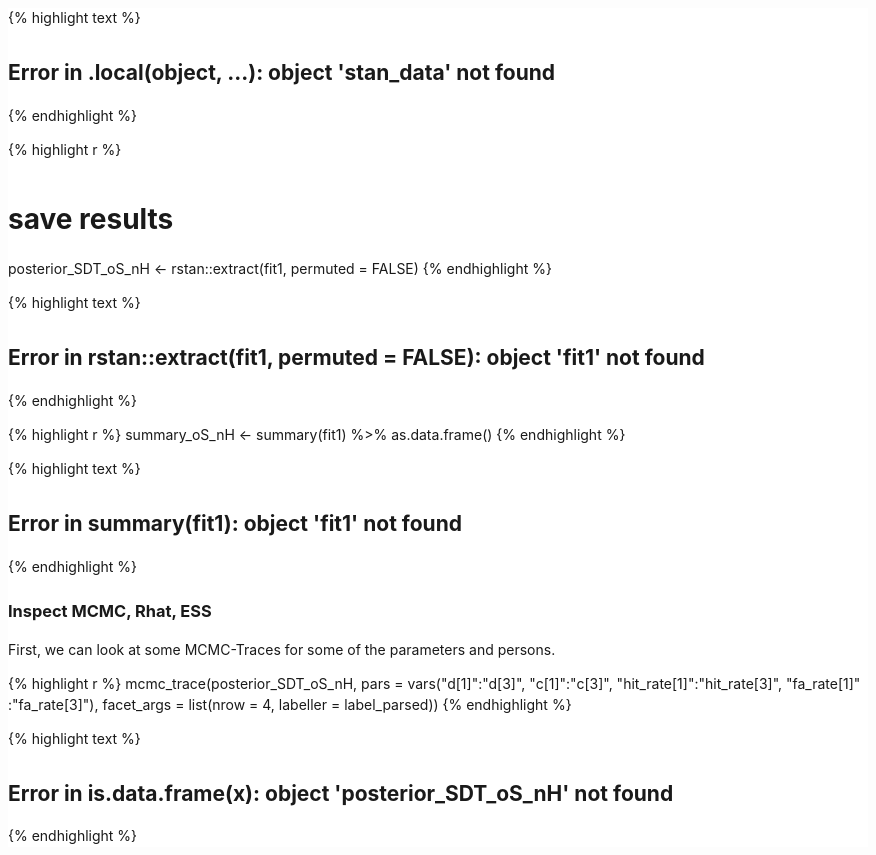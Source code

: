 

{% highlight text %}
## Error in .local(object, ...): object 'stan_data' not found
{% endhighlight %}



{% highlight r %}
# save results 
posterior_SDT_oS_nH <- rstan::extract(fit1, permuted = FALSE)
{% endhighlight %}



{% highlight text %}
## Error in rstan::extract(fit1, permuted = FALSE): object 'fit1' not found
{% endhighlight %}



{% highlight r %}
summary_oS_nH       <- summary(fit1) %>% as.data.frame()
{% endhighlight %}



{% highlight text %}
## Error in summary(fit1): object 'fit1' not found
{% endhighlight %}
 
### Inspect MCMC, Rhat, ESS
 
First, we can look at some MCMC-Traces for some of the parameters and persons.
 

{% highlight r %}
 mcmc_trace(posterior_SDT_oS_nH,
            pars = vars("d[1]":"d[3]",
                        "c[1]":"c[3]",
                        "hit_rate[1]":"hit_rate[3]",
                        "fa_rate[1]" :"fa_rate[3]"),
            facet_args = list(nrow = 4, labeller = label_parsed))
{% endhighlight %}



{% highlight text %}
## Error in is.data.frame(x): object 'posterior_SDT_oS_nH' not found
{% endhighlight %}
 